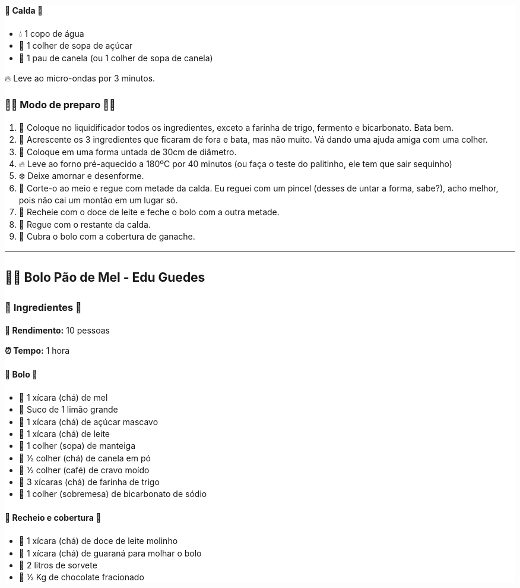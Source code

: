 #### 🍯 **Calda** 🍯

- 💧 1 copo de água
- 🧂 1 colher de sopa de açúcar
- 🍂 1 pau de canela (ou 1 colher de sopa de canela)

🔥 Leve ao micro-ondas por 3 minutos.

### 👨‍🍳 **Modo de preparo** 👨‍🍳

1. 🔄 Coloque no liquidificador todos os ingredientes, exceto a farinha de trigo, fermento e bicarbonato. Bata bem.
2. 🧂 Acrescente os 3 ingredientes que ficaram de fora e bata, mas não muito. Vá dando uma ajuda amiga com uma colher.
3. 🍰 Coloque em uma forma untada de 30cm de diâmetro.
4. 🔥 Leve ao forno pré-aquecido a 180ºC por 40 minutos (ou faça o teste do palitinho, ele tem que sair sequinho)
5. ❄️ Deixe amornar e desenforme.
6. 🍯 Corte-o ao meio e regue com metade da calda. Eu reguei com um pincel (desses de untar a forma, sabe?), acho melhor, pois não cai um montão em um lugar só.
7. 🍯 Recheie com o doce de leite e feche o bolo com a outra metade.
8. 🍯 Regue com o restante da calda.
9. 🍫 Cubra o bolo com a cobertura de ganache.

-----

## 🍯🍰 Bolo Pão de Mel - Edu Guedes

### 📝 **Ingredientes** 📝

**👥 Rendimento:** 10 pessoas

**⏰ Tempo:** 1 hora

#### 🍰 **Bolo** 🍰

- 🍯 1 xícara (chá) de mel
- 🍋 Suco de 1 limão grande
- 🧂 1 xícara (chá) de açúcar mascavo
- 🥛 1 xícara (chá) de leite
- 🧈 1 colher (sopa) de manteiga
- 🍂 ½ colher (chá) de canela em pó
- 🌸 ½ colher (café) de cravo moído
- 🌾 3 xícaras (chá) de farinha de trigo
- 🧂 1 colher (sobremesa) de bicarbonato de sódio

#### 🍯 **Recheio e cobertura** 🍯

- 🥛 1 xícara (chá) de doce de leite molinho
- 🥤 1 xícara (chá) de guaraná para molhar o bolo
- 🍦 2 litros de sorvete
- 🍫 ½ Kg de chocolate fracionado
